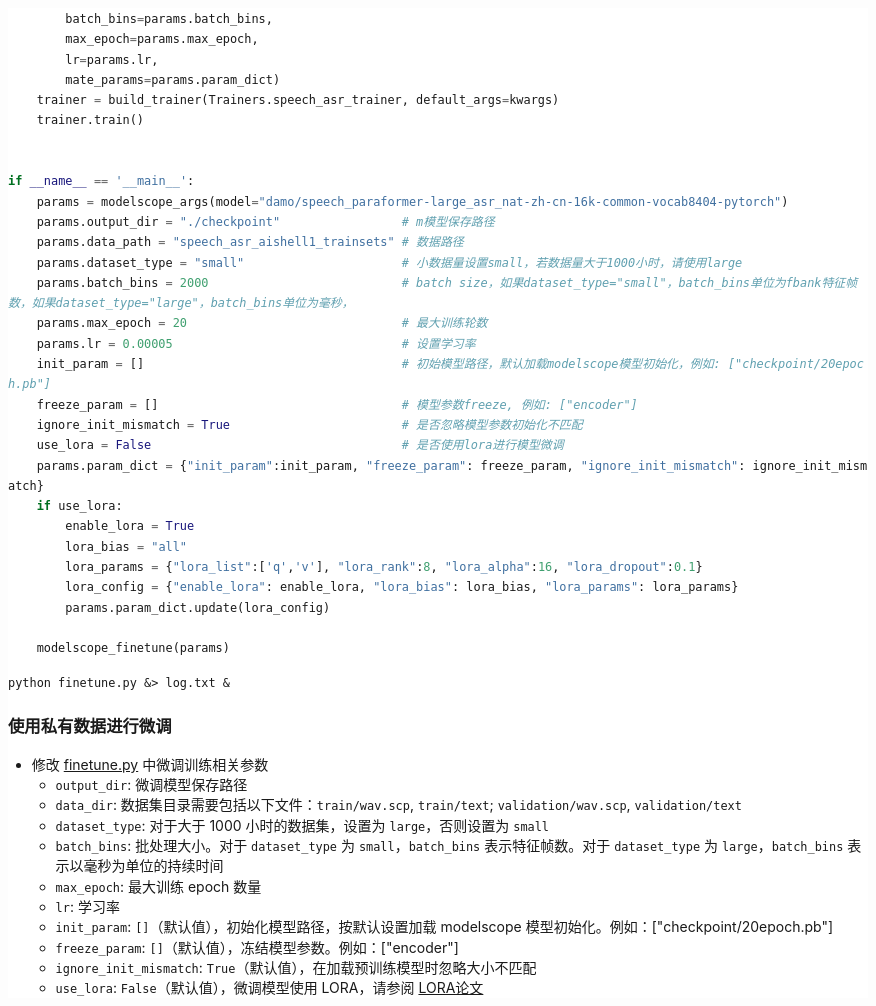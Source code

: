 ```python
        batch_bins=params.batch_bins,
        max_epoch=params.max_epoch,
        lr=params.lr,
        mate_params=params.param_dict)
    trainer = build_trainer(Trainers.speech_asr_trainer, default_args=kwargs)
    trainer.train()


if __name__ == '__main__':
    params = modelscope_args(model="damo/speech_paraformer-large_asr_nat-zh-cn-16k-common-vocab8404-pytorch")
    params.output_dir = "./checkpoint"                 # m模型保存路径
    params.data_path = "speech_asr_aishell1_trainsets" # 数据路径
    params.dataset_type = "small"                      # 小数据量设置small，若数据量大于1000小时，请使用large
    params.batch_bins = 2000                           # batch size，如果dataset_type="small"，batch_bins单位为fbank特征帧数，如果dataset_type="large"，batch_bins单位为毫秒，
    params.max_epoch = 20                              # 最大训练轮数
    params.lr = 0.00005                                # 设置学习率
    init_param = []                                    # 初始模型路径，默认加载modelscope模型初始化，例如: ["checkpoint/20epoch.pb"]
    freeze_param = []                                  # 模型参数freeze, 例如: ["encoder"]
    ignore_init_mismatch = True                        # 是否忽略模型参数初始化不匹配
    use_lora = False                                   # 是否使用lora进行模型微调
    params.param_dict = {"init_param":init_param, "freeze_param": freeze_param, "ignore_init_mismatch": ignore_init_mismatch}
    if use_lora:
        enable_lora = True
        lora_bias = "all"
        lora_params = {"lora_list":['q','v'], "lora_rank":8, "lora_alpha":16, "lora_dropout":0.1}
        lora_config = {"enable_lora": enable_lora, "lora_bias": lora_bias, "lora_params": lora_params}
        params.param_dict.update(lora_config)

    modelscope_finetune(params)
```

```shell
python finetune.py &> log.txt &
```

### 使用私有数据进行微调

- 修改 [finetune.py](https://github.com/alibaba-damo-academy/FunASR/blob/main/egs_modelscope/asr/TEMPLATE/finetune.py) 中微调训练相关参数
    - `output_dir`: 微调模型保存路径
    - `data_dir`: 数据集目录需要包括以下文件：`train/wav.scp`, `train/text`; `validation/wav.scp`, `validation/text`
    - `dataset_type`: 对于大于 1000 小时的数据集，设置为 `large`，否则设置为 `small`
    - `batch_bins`: 批处理大小。对于 `dataset_type` 为 `small`，`batch_bins` 表示特征帧数。对于 `dataset_type` 为 `large`，`batch_bins` 表示以毫秒为单位的持续时间
    - `max_epoch`: 最大训练 epoch 数量
    - `lr`: 学习率
    - `init_param`: `[]`（默认值），初始化模型路径，按默认设置加载 modelscope 模型初始化。例如：["checkpoint/20epoch.pb"]
    - `freeze_param`: `[]`（默认值），冻结模型参数。例如：["encoder"]
    - `ignore_init_mismatch`: `True`（默认值），在加载预训练模型时忽略大小不匹配
    - `use_lora`: `False`（默认值），微调模型使用 LORA，请参阅 [LORA论文](https://arxiv.org/pdf/2106.09685.pdf)
